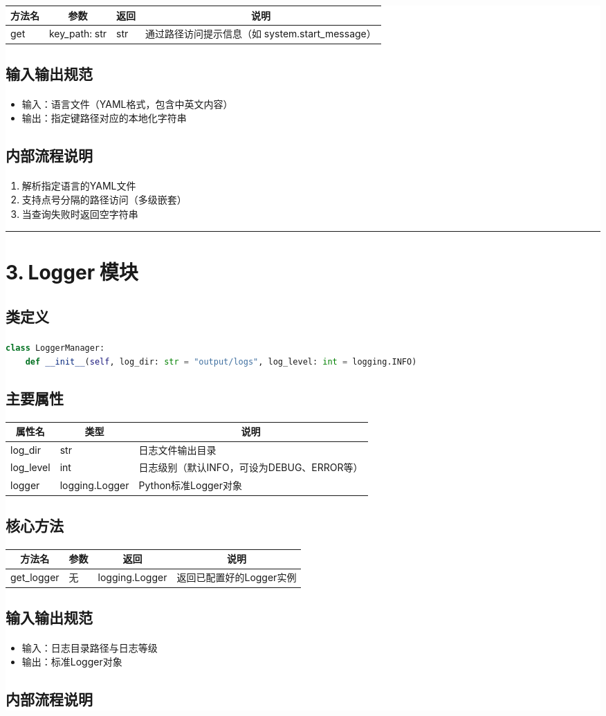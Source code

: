| 方法名 | 参数             | 返回  | 说明                                  |
| --- | -------------- | --- | ----------------------------------- |
| get | key\_path: str | str | 通过路径访问提示信息（如 system.start\_message） |

## 输入输出规范

- 输入：语言文件（YAML格式，包含中英文内容）
- 输出：指定键路径对应的本地化字符串

## 内部流程说明

1. 解析指定语言的YAML文件
2. 支持点号分隔的路径访问（多级嵌套）
3. 当查询失败时返回空字符串

---

# 3. Logger 模块

## 类定义

```python
class LoggerManager:
    def __init__(self, log_dir: str = "output/logs", log_level: int = logging.INFO)
```

## 主要属性

| 属性名        | 类型             | 说明                           |
| ---------- | -------------- | ---------------------------- |
| log\_dir   | str            | 日志文件输出目录                     |
| log\_level | int            | 日志级别（默认INFO，可设为DEBUG、ERROR等） |
| logger     | logging.Logger | Python标准Logger对象             |

## 核心方法

| 方法名         | 参数 | 返回             | 说明              |
| ----------- | -- | -------------- | --------------- |
| get\_logger | 无  | logging.Logger | 返回已配置好的Logger实例 |

## 输入输出规范

- 输入：日志目录路径与日志等级
- 输出：标准Logger对象

## 内部流程说明
